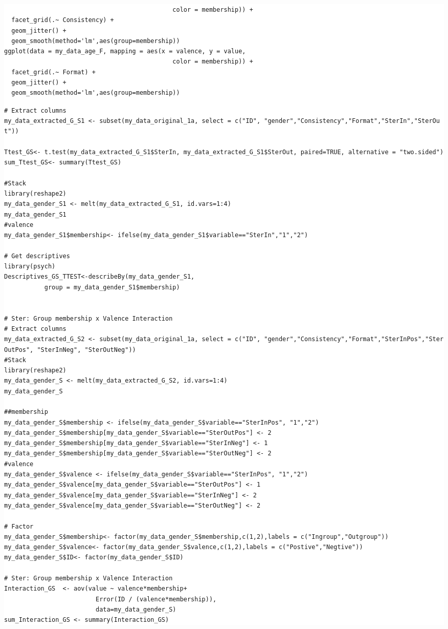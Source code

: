 ```{r Fam_age, include = FALSE, result="axis"}
                                              color = membership)) + 
  facet_grid(.~ Consistency) +
  geom_jitter() + 
  geom_smooth(method='lm',aes(group=membership))
ggplot(data = my_data_age_F, mapping = aes(x = valence, y = value, 
                                              color = membership)) + 
  facet_grid(.~ Format) +
  geom_jitter() + 
  geom_smooth(method='lm',aes(group=membership))
```

```{r Ster_gender, include = FALSE, result="axis"}
# Extract columns
my_data_extracted_G_S1 <- subset(my_data_original_1a, select = c("ID", "gender","Consistency","Format","SterIn","SterOut"))

Ttest_GS<- t.test(my_data_extracted_G_S1$SterIn, my_data_extracted_G_S1$SterOut, paired=TRUE, alternative = "two.sided")
sum_Ttest_GS<- summary(Ttest_GS)

#Stack
library(reshape2)
my_data_gender_S1 <- melt(my_data_extracted_G_S1, id.vars=1:4)
my_data_gender_S1
#valence
my_data_gender_S1$membership<- ifelse(my_data_gender_S1$variable=="SterIn","1","2")

# Get descriptives
library(psych) 
Descriptives_GS_TTEST<-describeBy(my_data_gender_S1, 
           group = my_data_gender_S1$membership)


# Ster: Group membership x Valence Interaction 
# Extract columns
my_data_extracted_G_S2 <- subset(my_data_original_1a, select = c("ID", "gender","Consistency","Format","SterInPos","SterOutPos", "SterInNeg", "SterOutNeg"))
#Stack
library(reshape2)
my_data_gender_S <- melt(my_data_extracted_G_S2, id.vars=1:4)
my_data_gender_S

##membership
my_data_gender_S$membership <- ifelse(my_data_gender_S$variable=="SterInPos", "1","2")
my_data_gender_S$membership[my_data_gender_S$variable=="SterOutPos"] <- 2
my_data_gender_S$membership[my_data_gender_S$variable=="SterInNeg"] <- 1
my_data_gender_S$membership[my_data_gender_S$variable=="SterOutNeg"] <- 2
#valence
my_data_gender_S$valence <- ifelse(my_data_gender_S$variable=="SterInPos", "1","2")
my_data_gender_S$valence[my_data_gender_S$variable=="SterOutPos"] <- 1
my_data_gender_S$valence[my_data_gender_S$variable=="SterInNeg"] <- 2
my_data_gender_S$valence[my_data_gender_S$variable=="SterOutNeg"] <- 2

# Factor
my_data_gender_S$membership<- factor(my_data_gender_S$membership,c(1,2),labels = c("Ingroup","Outgroup"))
my_data_gender_S$valence<- factor(my_data_gender_S$valence,c(1,2),labels = c("Postive","Negtive"))
my_data_gender_S$ID<- factor(my_data_gender_S$ID)

# Ster: Group membership x Valence Interaction 
Interaction_GS  <- aov(value ~ valence*membership+
                         Error(ID / (valence*membership)),
                         data=my_data_gender_S)
sum_Interaction_GS <- summary(Interaction_GS)
```